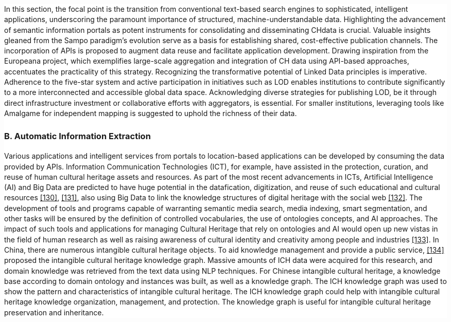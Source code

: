 In this section, the focal point is the transition from conventional text-based search engines to sophisticated, intelligent applications, underscoring the paramount importance of structured, machine-understandable data. Highlighting the advancement of semantic information portals as potent instruments for consolidating and disseminating CHdata is crucial. Valuable insights gleaned from the Sampo paradigm’s evolution serve as a basis for establishing shared, cost-effective publication channels. The incorporation of APIs is proposed to augment data reuse and facilitate application development. Drawing inspiration from the Europeana project, which exemplifies large-scale aggregation and integration of CH data using API-based approaches, accentuates the practicality of this strategy. Recognizing the transformative potential of Linked Data principles is imperative. Adherence to the five-star system and active participation in initiatives such as LOD enables institutions to contribute significantly to a more interconnected and accessible global data space. Acknowledging diverse strategies for publishing LOD, be it through direct infrastructure investment or collaborative efforts with aggregators, is essential. For smaller institutions, leveraging tools like Amalgame for independent mapping is suggested to uphold the richness of their data.

### B. Automatic Information Extraction

Various applications and intelligent services from portals to location-based applications can be developed by consuming the data provided by APIs. Information Communication Technologies (ICT), for example, have assisted in the protection, curation, and reuse of human cultural heritage assets and resources. As part of the most recent advancements in ICTs, Artificial Intelligence (AI) and Big Data are predicted to have huge potential in the datafication, digitization, and reuse of such educational and cultural resources [\[130\]](https://ieeexplore.ieee.org/document/), [\[131\]](https://ieeexplore.ieee.org/document/), also using Big Data to link the knowledge structures of digital heritage with the social web [\[132\]](https://ieeexplore.ieee.org/document/). The development of tools and programs capable of warranting semantic media search, media indexing, smart segmentation, and other tasks will be ensured by the definition of controlled vocabularies, the use of ontologies concepts, and AI approaches. The impact of such tools and applications for managing Cultural Heritage that rely on ontologies and AI would open up new vistas in the field of human research as well as raising awareness of cultural identity and creativity among people and industries [\[133\]](https://ieeexplore.ieee.org/document/). In China, there are numerous intangible cultural heritage objects. To aid knowledge management and provide a public service, [\[134\]](https://ieeexplore.ieee.org/document/) proposed the intangible cultural heritage knowledge graph. Massive amounts of ICH data were acquired for this research, and domain knowledge was retrieved from the text data using NLP techniques. For Chinese intangible cultural heritage, a knowledge base according to domain ontology and instances was built, as well as a knowledge graph. The ICH knowledge graph was used to show the pattern and characteristics of intangible cultural heritage. The ICH knowledge graph could help with intangible cultural heritage knowledge organization, management, and protection. The knowledge graph is useful for intangible cultural heritage preservation and inheritance.
